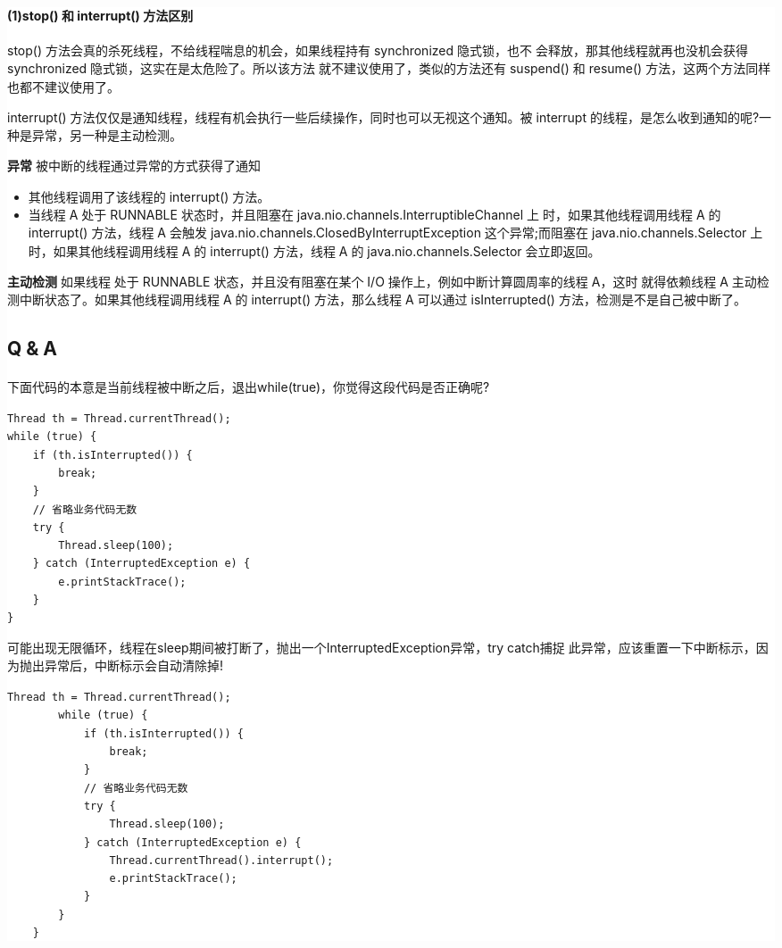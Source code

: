#### (1)stop() 和 interrupt() 方法区别
stop() 方法会真的杀死线程，不给线程喘息的机会，如果线程持有 synchronized 隐式锁，也不 会释放，那其他线程就再也没机会获得 synchronized 隐式锁，这实在是太危险了。所以该方法 就不建议使用了，类似的方法还有 suspend() 和 resume() 方法，这两个方法同样也都不建议使用了。

interrupt() 方法仅仅是通知线程，线程有机会执行一些后续操作，同时也可以无视这个通知。被 interrupt 的线程，是怎么收到通知的呢?一种是异常，另一种是主动检测。

**异常**
被中断的线程通过异常的方式获得了通知

- 其他线程调用了该线程的 interrupt() 方法。
- 当线程 A 处于 RUNNABLE 状态时，并且阻塞在 java.nio.channels.InterruptibleChannel 上 时，如果其他线程调用线程 A 的 interrupt() 方法，线程 A 会触发 java.nio.channels.ClosedByInterruptException 这个异常;而阻塞在 java.nio.channels.Selector 上时，如果其他线程调用线程 A 的 interrupt() 方法，线程 A 的 java.nio.channels.Selector 会立即返回。

**主动检测**
如果线程 处于 RUNNABLE 状态，并且没有阻塞在某个 I/O 操作上，例如中断计算圆周率的线程 A，这时 就得依赖线程 A 主动检测中断状态了。如果其他线程调用线程 A 的 interrupt() 方法，那么线程 A 可以通过 isInterrupted() 方法，检测是不是自己被中断了。

## Q & A
下面代码的本意是当前线程被中断之后，退出while(true)，你觉得这段代码是否正确呢?
```
Thread th = Thread.currentThread();
while (true) {
    if (th.isInterrupted()) {
        break;
    }
    // 省略业务代码无数
    try {
        Thread.sleep(100);
    } catch (InterruptedException e) {
        e.printStackTrace();
    }
}
```

可能出现无限循环，线程在sleep期间被打断了，抛出一个InterruptedException异常，try catch捕捉 此异常，应该重置一下中断标示，因为抛出异常后，中断标示会自动清除掉!

```
Thread th = Thread.currentThread();
        while (true) {
            if (th.isInterrupted()) {
                break;
            }
            // 省略业务代码无数
            try {
                Thread.sleep(100);
            } catch (InterruptedException e) {
                Thread.currentThread().interrupt();
                e.printStackTrace();
            }
        }
    }
```
